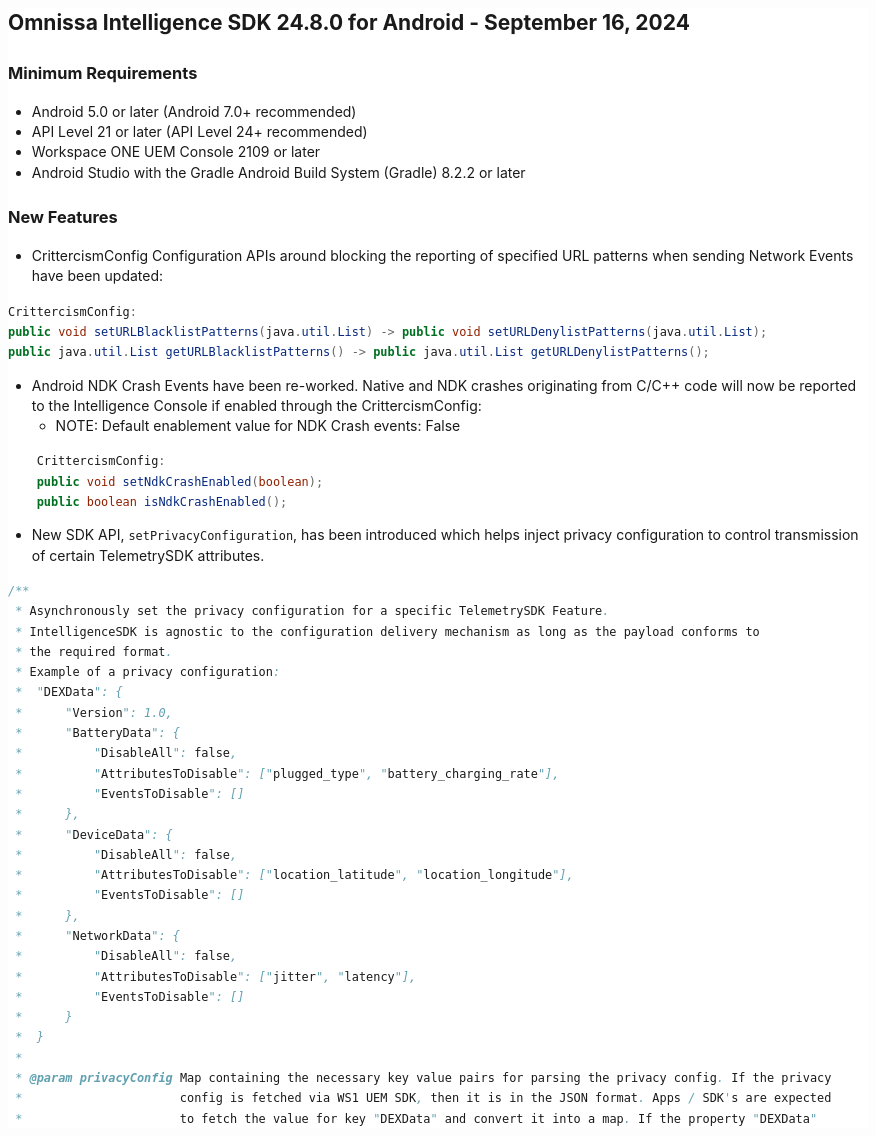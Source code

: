 
## Omnissa Intelligence SDK 24.8.0 for Android - September 16, 2024

### Minimum Requirements

- Android 5.0 or later (Android 7.0+ recommended)
- API Level 21 or later (API Level 24+ recommended)
- Workspace ONE UEM Console 2109 or later
- Android Studio with the Gradle Android Build System (Gradle) 8.2.2 or later

### New Features

- CrittercismConfig Configuration APIs around blocking the reporting of specified URL patterns when sending Network Events have been updated:
```JAVA
CrittercismConfig:
public void setURLBlacklistPatterns(java.util.List) -> public void setURLDenylistPatterns(java.util.List);
public java.util.List getURLBlacklistPatterns() -> public java.util.List getURLDenylistPatterns();
```

- Android NDK Crash Events have been re-worked. Native and NDK crashes originating from C/C++ code will now be reported to the Intelligence Console if enabled through the CrittercismConfig:
  - NOTE: Default enablement value for NDK Crash events: False
```JAVA
    CrittercismConfig:
    public void setNdkCrashEnabled(boolean);
    public boolean isNdkCrashEnabled();
```

- New SDK API, `setPrivacyConfiguration`, has been introduced which helps inject privacy configuration to control transmission of certain TelemetrySDK attributes.
```JAVA
/**
 * Asynchronously set the privacy configuration for a specific TelemetrySDK Feature.
 * IntelligenceSDK is agnostic to the configuration delivery mechanism as long as the payload conforms to
 * the required format.
 * Example of a privacy configuration:
 * 	"DEXData": {
 * 		"Version": 1.0,
 * 		"BatteryData": {
 * 			"DisableAll": false,
 * 			"AttributesToDisable": ["plugged_type", "battery_charging_rate"],
 * 			"EventsToDisable": []
 * 		},
 * 		"DeviceData": {
 * 			"DisableAll": false,
 * 			"AttributesToDisable": ["location_latitude", "location_longitude"],
 *          "EventsToDisable": []
 * 		},
 * 		"NetworkData": {
 * 			"DisableAll": false,
 * 			"AttributesToDisable": ["jitter", "latency"],
 * 			"EventsToDisable": []
 * 		}
 * 	}
 *
 * @param privacyConfig Map containing the necessary key value pairs for parsing the privacy config. If the privacy
 *                      config is fetched via WS1 UEM SDK, then it is in the JSON format. Apps / SDK's are expected
 *                      to fetch the value for key "DEXData" and convert it into a map. If the property "DEXData"
```